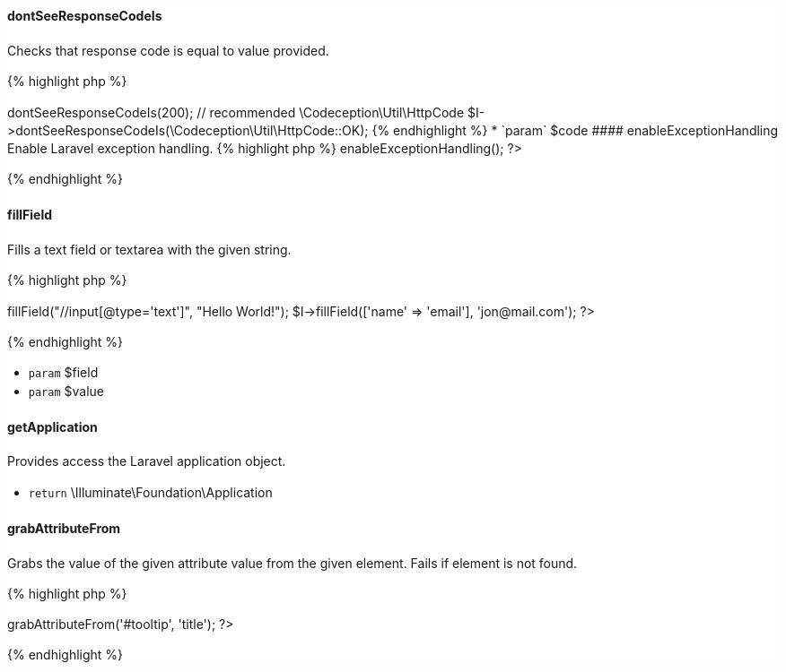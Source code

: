 
#### dontSeeResponseCodeIs
 
Checks that response code is equal to value provided.

{% highlight php %}

<?php
$I->dontSeeResponseCodeIs(200);

// recommended \Codeception\Util\HttpCode
$I->dontSeeResponseCodeIs(\Codeception\Util\HttpCode::OK);

{% endhighlight %}
 * `param` $code


#### enableExceptionHandling
 
Enable Laravel exception handling.

{% highlight php %}

<?php
$I->enableExceptionHandling();
?>

{% endhighlight %}


#### fillField
 
Fills a text field or textarea with the given string.

{% highlight php %}

<?php
$I->fillField("//input[@type='text']", "Hello World!");
$I->fillField(['name' => 'email'], 'jon@mail.com');
?>

{% endhighlight %}

 * `param` $field
 * `param` $value


#### getApplication
 
Provides access the Laravel application object.

 * `return` \Illuminate\Foundation\Application


#### grabAttributeFrom
 
Grabs the value of the given attribute value from the given element.
Fails if element is not found.

{% highlight php %}

<?php
$I->grabAttributeFrom('#tooltip', 'title');
?>

{% endhighlight %}
